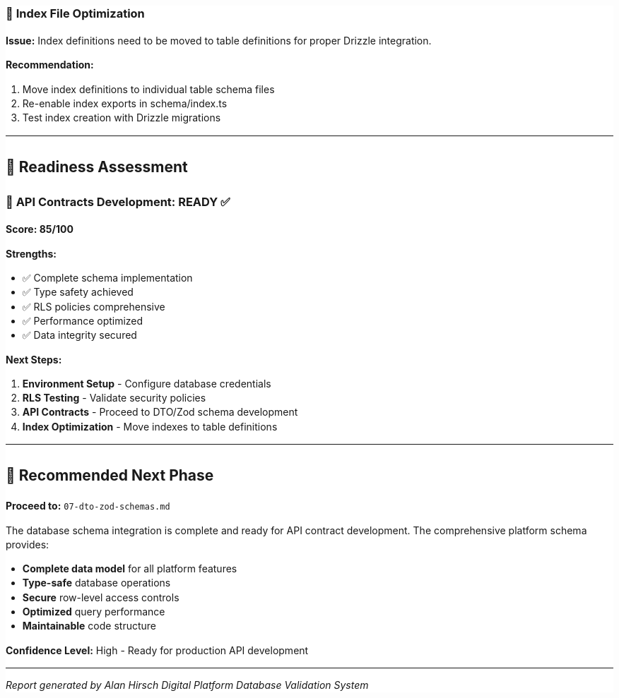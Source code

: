 ### 🔧 **Index File Optimization**

**Issue:** Index definitions need to be moved to table definitions for proper Drizzle integration.

**Recommendation:**

1. Move index definitions to individual table schema files
2. Re-enable index exports in schema/index.ts
3. Test index creation with Drizzle migrations

---

## 📝 **Readiness Assessment**

### 🎯 **API Contracts Development: READY** ✅

**Score: 85/100**

**Strengths:**

- ✅ Complete schema implementation
- ✅ Type safety achieved
- ✅ RLS policies comprehensive
- ✅ Performance optimized
- ✅ Data integrity secured

**Next Steps:**

1. **Environment Setup** - Configure database credentials
2. **RLS Testing** - Validate security policies
3. **API Contracts** - Proceed to DTO/Zod schema development
4. **Index Optimization** - Move indexes to table definitions

---

## 🚀 **Recommended Next Phase**

**Proceed to:** `07-dto-zod-schemas.md`

The database schema integration is complete and ready for API contract development. The comprehensive platform schema provides:

- **Complete data model** for all platform features
- **Type-safe** database operations
- **Secure** row-level access controls
- **Optimized** query performance
- **Maintainable** code structure

**Confidence Level:** High - Ready for production API development

---

_Report generated by Alan Hirsch Digital Platform Database Validation System_
